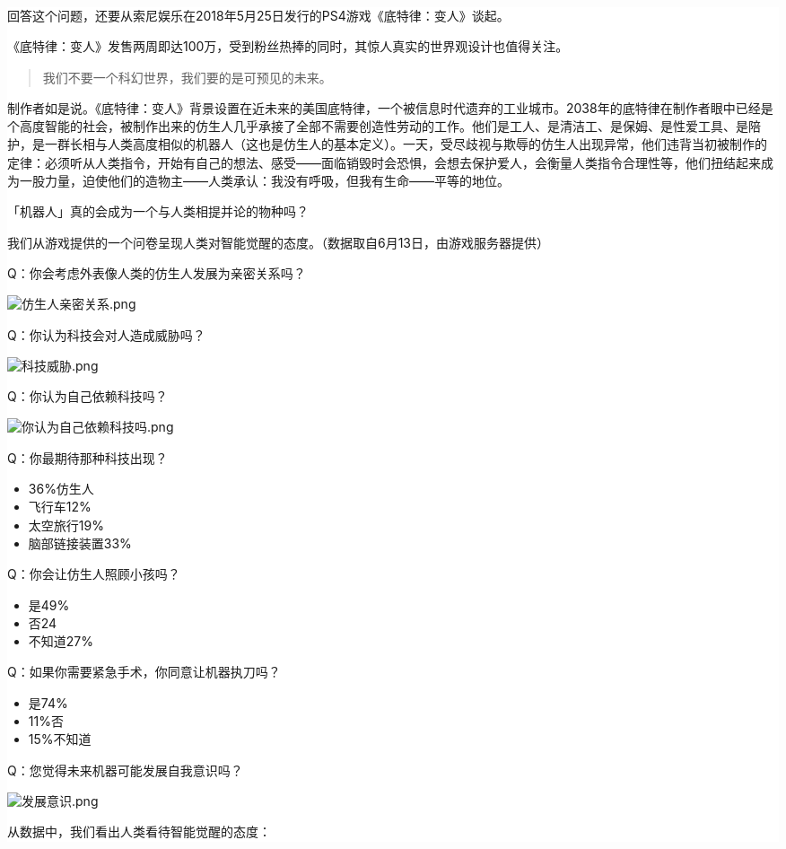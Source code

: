 回答这个问题，还要从索尼娱乐在2018年5月25日发行的PS4游戏《底特律：变人》谈起。

《底特律：变人》发售两周即达100万，受到粉丝热捧的同时，其惊人真实的世界观设计也值得关注。

>我们不要一个科幻世界，我们要的是可预见的未来。

制作者如是说。《底特律：变人》背景设置在近未来的美国底特律，一个被信息时代遗弃的工业城市。2038年的底特律在制作者眼中已经是个高度智能的社会，被制作出来的仿生人几乎承接了全部不需要创造性劳动的工作。他们是工人、是清洁工、是保姆、是性爱工具、是陪护，是一群长相与人类高度相似的机器人（这也是仿生人的基本定义）。一天，受尽歧视与欺辱的仿生人出现异常，他们违背当初被制作的定律：必须听从人类指令，开始有自己的想法、感受——面临销毁时会恐惧，会想去保护爱人，会衡量人类指令合理性等，他们扭结起来成为一股力量，迫使他们的造物主——人类承认：我没有呼吸，但我有生命——平等的地位。

「机器人」真的会成为一个与人类相提并论的物种吗？

我们从游戏提供的一个问卷呈现人类对智能觉醒的态度。（数据取自6月13日，由游戏服务器提供）

Q：你会考虑外表像人类的仿生人发展为亲密关系吗？

![仿生人亲密关系.png](https://upload-images.jianshu.io/upload_images/445711-b2df9a3e0fb0c607.png?imageMogr2/auto-orient/strip%7CimageView2/2/w/1240)





Q：你认为科技会对人造成威胁吗？

![科技威胁.png](https://upload-images.jianshu.io/upload_images/445711-491287d6babd8036.png?imageMogr2/auto-orient/strip%7CimageView2/2/w/1240)





Q：你认为自己依赖科技吗？

![你认为自己依赖科技吗.png](https://upload-images.jianshu.io/upload_images/445711-a1854476da744677.png?imageMogr2/auto-orient/strip%7CimageView2/2/w/1240)



Q：你最期待那种科技出现？

- 36%仿生人
- 飞行车12%
- 太空旅行19%
- 脑部链接装置33%


Q：你会让仿生人照顾小孩吗？

- 是49%
- 否24
- 不知道27%


Q：如果你需要紧急手术，你同意让机器执刀吗？
- 是74%
- 11%否
- 15%不知道



Q：您觉得未来机器可能发展自我意识吗？

![发展意识.png](https://upload-images.jianshu.io/upload_images/445711-fcb51af19e3f8dd5.png?imageMogr2/auto-orient/strip%7CimageView2/2/w/1240)

从数据中，我们看出人类看待智能觉醒的态度：
